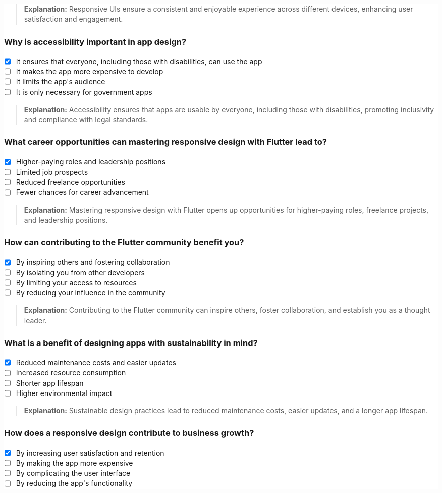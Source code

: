 > **Explanation:** Responsive UIs ensure a consistent and enjoyable experience across different devices, enhancing user satisfaction and engagement.

### Why is accessibility important in app design?

- [x] It ensures that everyone, including those with disabilities, can use the app
- [ ] It makes the app more expensive to develop
- [ ] It limits the app's audience
- [ ] It is only necessary for government apps

> **Explanation:** Accessibility ensures that apps are usable by everyone, including those with disabilities, promoting inclusivity and compliance with legal standards.

### What career opportunities can mastering responsive design with Flutter lead to?

- [x] Higher-paying roles and leadership positions
- [ ] Limited job prospects
- [ ] Reduced freelance opportunities
- [ ] Fewer chances for career advancement

> **Explanation:** Mastering responsive design with Flutter opens up opportunities for higher-paying roles, freelance projects, and leadership positions.

### How can contributing to the Flutter community benefit you?

- [x] By inspiring others and fostering collaboration
- [ ] By isolating you from other developers
- [ ] By limiting your access to resources
- [ ] By reducing your influence in the community

> **Explanation:** Contributing to the Flutter community can inspire others, foster collaboration, and establish you as a thought leader.

### What is a benefit of designing apps with sustainability in mind?

- [x] Reduced maintenance costs and easier updates
- [ ] Increased resource consumption
- [ ] Shorter app lifespan
- [ ] Higher environmental impact

> **Explanation:** Sustainable design practices lead to reduced maintenance costs, easier updates, and a longer app lifespan.

### How does a responsive design contribute to business growth?

- [x] By increasing user satisfaction and retention
- [ ] By making the app more expensive
- [ ] By complicating the user interface
- [ ] By reducing the app's functionality
